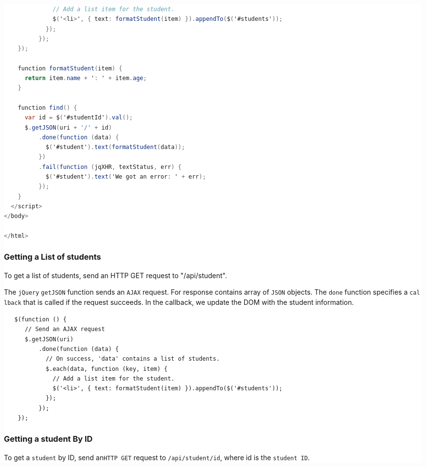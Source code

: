 ```csharp
              // Add a list item for the student.
              $('<li>', { text: formatStudent(item) }).appendTo($('#students'));
            });
          });
    });

    function formatStudent(item) {
      return item.name + ': ' + item.age;
    }

    function find() {
      var id = $('#studentId').val();
      $.getJSON(uri + '/' + id)
          .done(function (data) {
            $('#student').text(formatStudent(data));
          })
          .fail(function (jqXHR, textStatus, err) {
            $('#student').text('We got an error: ' + err);
          });
    }
  </script>
</body>

</html>
```

### Getting a List of students

To get a list of students, send an HTTP GET request to "/api/student".

The `jQuery` `getJSON` function sends an `AJAX` request. For response contains array of `JSON` objects. The `done` function specifies a `callback` that is called if the request succeeds. In the callback, we update the DOM with the student information.

```
   $(function () {
      // Send an AJAX request
      $.getJSON(uri)
          .done(function (data) {
            // On success, 'data' contains a list of students.
            $.each(data, function (key, item) {
              // Add a list item for the student.
              $('<li>', { text: formatStudent(item) }).appendTo($('#students'));
            });
          });
    });

```

### Getting a student By ID

To get a `student` by ID, send an`HTTP GET`  request to `/api/student/id`, where id is the `student ID`.
